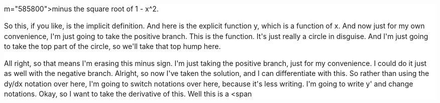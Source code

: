   m="585800">minus</span> <span m="586480">the square</span> <span
  m="586890">root of 1</span> <span m="587150">-</span> <span
  m="587380">x^2.</span></p><p><span m="592940">So</span> <span
  m="593930">this,</span> <span m="594380">if</span> <span m="594550">you</span>
  <span m="594630">like,</span> <span m="595000">is</span> <span
  m="595270">the</span> <span m="596160">implicit</span> <span
  m="597260">definition.</span> <span m="598200">And</span> <span
  m="598360">here</span> <span m="598580">is</span> <span m="598720">the</span>
  <span m="598900">explicit</span> <span m="599590">function</span> <span
  m="600360">y,</span> <span m="600910">which is a</span> <span
  m="601110">function</span> <span m="601480">of</span> <span
  m="601590">x.</span> <span m="604140">And</span> <span m="604450">now</span>
  <span m="604790">just</span> <span m="605080">for</span> <span
  m="605190">my</span> <span m="605400">own</span> <span
  m="605630">convenience,</span> <span m="606360">I'm</span> <span
  m="606550">just</span> <span m="606740">going</span> <span
  m="606880">to</span> <span m="606960">take</span> <span m="607240">the</span>
  <span m="607320">positive</span> <span m="607930">branch.</span> <span
  m="609310">This</span> <span m="609470">is</span> <span m="609590">the</span>
  <span m="609690">function.</span> <span m="613450">It's</span> <span
  m="613560">just</span> <span m="613790">really a</span> <span
  m="614130">circle</span> <span m="614610">in</span> <span
  m="614740">disguise.</span> <span m="615900">And</span> <span
  m="616020">I'm</span> <span m="616110">just</span> <span m="616280">going
  to</span> <span m="616460">take</span> <span m="616740">the</span> <span
  m="616840">top</span> <span m="617930">part</span> <span m="618160">of</span>
  <span m="618280">the</span> <span m="618350">circle,</span> <span
  m="619600">so</span> <span m="620070">we'll  take</span> <span
  m="620420">that</span> <span m="621530">top hump</span> <span
  m="622270">here.</span></p><p><span m="624920">All right,</span> <span
  m="625250">so</span> <span m="625450">that</span> <span
  m="625600">means</span> <span m="625830">I'm</span> <span
  m="625960">erasing</span> <span m="626490">this</span> <span m="626690">minus
  sign.</span> <span m="627900">I'm</span> <span m="628030">just</span> <span
  m="628220">taking</span> <span m="628460">the positive branch,</span> <span
  m="635410">just</span> <span m="635660">for</span> <span m="635760">my</span>
  <span m="635920">convenience.</span> <span m="636470">I</span> <span
  m="636590">could</span> <span m="636810">do</span> <span m="636990">it</span>
  <span m="637250">just</span> <span m="637540">as</span> <span
  m="637650">well</span> <span m="637910">with</span> <span
  m="638090">the</span> <span m="638660">negative</span> <span
  m="638870">branch.</span> <span m="640980">Alright,</span> <span
  m="641780">so</span> <span m="641970">now</span> <span m="643810">I've</span>
  <span m="644010">taken</span> <span m="644620">the</span> <span
  m="644730">solution,</span> <span m="646000">and</span> <span
  m="647490">I</span> <span m="647630">can</span> <span
  m="647800">differentiate</span> <span m="649090">with this.</span> <span
  m="649540">So</span> <span m="649620">rather</span> <span
  m="649990">than</span> <span m="650130">using</span> <span
  m="650410">the</span> <span m="650520">dy/dx</span> <span
  m="652190">notation</span> <span m="652710">over</span> <span
  m="652890">here,</span> <span m="653070">I'm</span> <span m="653150">going
  to</span> <span m="653310">switch</span> <span m="653650">notations</span>
  <span m="654480">over</span> <span m="655080">here,</span> <span
  m="655510">because</span> <span m="655800">it's</span> <span
  m="655990">less</span> <span m="656270">writing.</span> <span
  m="656620">I'm</span> <span m="656730">going to</span> <span
  m="656860">write</span> <span m="657070">y'</span> <span m="658550">and</span>
  <span m="658670">change</span> <span m="659060">notations.</span> <span
  m="659670">Okay,</span> <span m="659920">so</span> <span m="660090">I</span>
  <span m="660150">want to</span> <span m="660400">take</span> <span
  m="660640">the</span> <span m="660730">derivative</span> <span m="661280">of
  this.</span> <span m="664450">Well</span> <span m="667300">this</span> <span
  m="667470">is</span> <span m="667610">a</span> <span